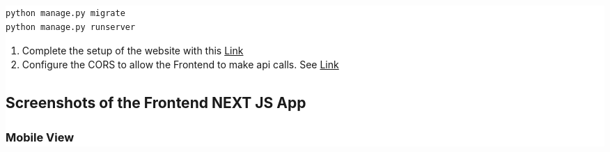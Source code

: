    ```bash
   python manage.py migrate
   python manage.py runserver
   ```
1. Complete the setup of the website with this [Link](https://www.digitalocean.com/community/tutorials/how-to-set-up-django-with-postgres-nginx-and-gunicorn-on-ubuntu-16-04)
1. Configure the CORS to allow the Frontend to make api calls. See [Link](https://www.stackhawk.com/blog/django-cors-guide/)

<a name="screenshots_frontend"></a>

## Screenshots of the Frontend NEXT JS App

### Mobile View

<div align="center">
